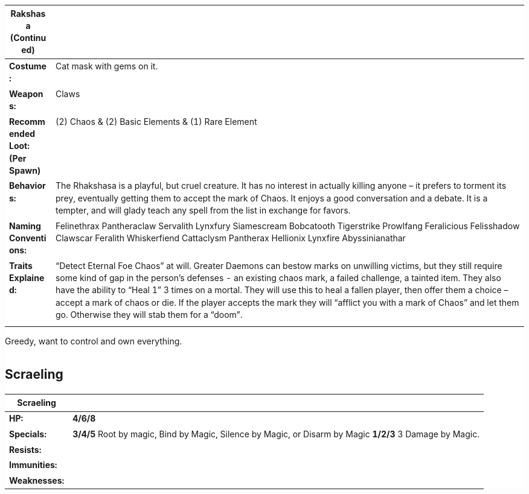 | **Rakshasa (Continued)**          |                                                                                                                                                                                                                                                                                                                                                                                                                                                                                                                                      |
|-----------------------------------|--------------------------------------------------------------------------------------------------------------------------------------------------------------------------------------------------------------------------------------------------------------------------------------------------------------------------------------------------------------------------------------------------------------------------------------------------------------------------------------------------------------------------------------|
| **Costume:**                      | Cat mask with gems on it.                                                                                                                                                                                                                                                                                                                                                                                                                                                                                                            |
| **Weapons:**                      | Claws                                                                                                                                                                                                                                                                                                                                                                                                                                                                                                                                |
| **Recommended Loot: (Per Spawn)** | (2) Chaos & (2) Basic Elements & (1) Rare Element                                                                                                                                                                                                                                                                                                                                                                                                                                                                                    |
| **Behaviors:**                    | The Rhakshasa is a playful, but cruel creature. It has no interest in actually killing anyone – it prefers to torment its prey, eventually getting them to accept the mark of Chaos. It enjoys a good conversation and a debate. It is a tempter, and will glady teach any spell from the list in exchange for favors.                                                                                                                                                                                                               |
| **Naming Conventions:**           | Felinethrax Pantheraclaw Servalith Lynxfury Siamescream Bobcatooth Tigerstrike Prowlfang Feralicious Felisshadow Clawscar Feralith Whiskerfiend Cattaclysm Pantherax Hellionix Lynxfire Abyssinianathar                                                                                                                                                                                                                                                                                                                              |
| **Traits Explained:**             | “Detect Eternal Foe Chaos” at will. Greater Daemons can bestow marks on unwilling victims, but they still require some kind of gap in the person’s defenses - an existing chaos mark, a failed challenge, a tainted item. They also have the ability to “Heal 1” 3 times on a mortal. They will use this to heal a fallen player, then offer them a choice – accept a mark of chaos or die. If the player accepts the mark they will “afflict you with a mark of Chaos” and let them go. Otherwise they will stab them for a “doom”. |
|                                   |                                                                                                                                                                                                                                                                                                                                                                                                                                                                                                                                      |

Greedy, want to control and own everything.

## Scraeling

| **Scraeling**    |                                                                                                           |
|------------------|-----------------------------------------------------------------------------------------------------------|
| **HP:**          | **4/6/8**                                                                                                 |
| **Specials:**    | **3/4/5** Root by magic, Bind by Magic, Silence by Magic, or Disarm by Magic **1/2/3** 3 Damage by Magic. |
| **Resists:**     |                                                                                                           |
| **Immunities:**  |                                                                                                           |
| **Weaknesses:**  |                                                                                                           |